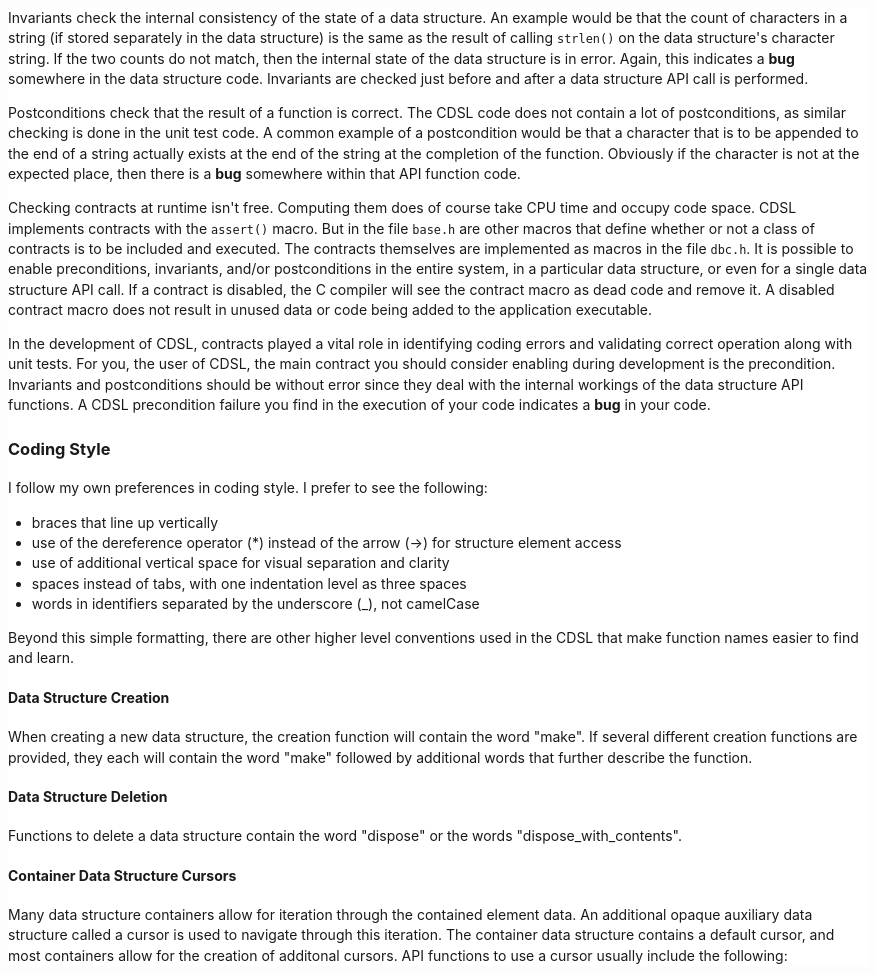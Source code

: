 Invariants check the internal consistency of the state of a data structure. An example would be that the count of characters in a string (if stored separately in the data structure) is the same as the result of calling `strlen()` on the data structure's character string. If the two counts do not match, then the internal state of the data structure is in error. Again, this indicates a **bug** somewhere in the data structure code. Invariants are checked just before and after a data structure API call is performed. 

Postconditions check that the result of a function is correct. The CDSL code does not contain a lot of postconditions, as similar checking is done in the unit test code. A common example of a postcondition would be that a character that is to be appended to the end of a string actually exists at the end of the string at the completion of the function. Obviously if the character is not at the expected place, then there is a **bug** somewhere within that API function code. 

Checking contracts at runtime isn't free. Computing them does of course take CPU time and occupy code space. CDSL implements contracts with the `assert()` macro. But in the file `base.h` are other macros that define whether or not a class of contracts is to be included and executed. The contracts themselves are implemented as macros in the file `dbc.h`. It is possible to enable preconditions, invariants, and/or postconditions in the entire system, in a particular data structure, or even for a single data structure API call. If a contract is disabled, the C compiler will see the contract macro as dead code and remove it. A disabled contract macro does not result in unused data or code being added to the application executable.

In the development of CDSL, contracts played a vital role in identifying coding errors and validating correct operation along with unit tests. For you, the user of CDSL, the main contract you should consider enabling during development is the precondition. Invariants and postconditions should be without error since they deal with the internal workings of the data structure API functions. A CDSL precondition failure you find in the execution of your code indicates a **bug** in your code.

### Coding Style

I follow my own preferences in coding style. I prefer to see the following:

- braces that line up vertically
- use of the dereference operator (*) instead of the arrow (->) for structure element access
- use of additional vertical space for visual separation and clarity 
- spaces instead of tabs, with one indentation level as three spaces
- words in identifiers separated by the underscore (_), not camelCase 

Beyond this simple formatting, there are other higher level conventions used in the CDSL that make function names easier to find and learn. 

#### Data Structure Creation

When creating a new data structure, the creation function will contain the word "make". If several different creation functions are provided, they each will contain the word "make" followed by additional words that further describe the function.

#### Data Structure Deletion 

Functions to delete a data structure contain the word "dispose" or the words "dispose_with_contents".

#### Container Data Structure Cursors

Many data structure containers allow for iteration through the contained element data. An additional opaque auxiliary data structure called a cursor is used to navigate through this iteration. The container data structure contains a default cursor, and most containers allow for the creation of additonal cursors. API functions to use a cursor usually include the following:
